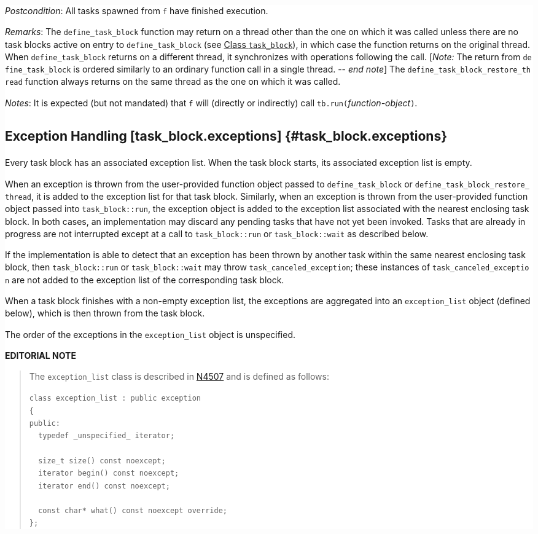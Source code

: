 _Postcondition_: All tasks spawned from `f` have finished execution.

_Remarks_: The
`define_task_block` function may return on a thread other than the one on
which it was called unless there are no task blocks active on entry to
`define_task_block` (see [Class `task_block`](#task_block.class)), in which
case the function returns on the original thread. When `define_task_block`
returns on a different thread, it synchronizes with operations following the
call.
[_Note:_ The return from `define_task_block` is ordered similarly to an ordinary function call in a single thread.  -- _end note_]
The `define_task_block_restore_thread` function always returns on the same
thread as the one on which it was called.

_Notes_: It is expected (but not mandated) that `f`
will (directly or indirectly) call `tb.run(`_function-object_`)`.

## Exception Handling [task_block.exceptions] {#task_block.exceptions}

Every task block has an associated exception list. When the
task block starts, its associated exception list is empty.

When an exception is thrown from the user-provided function object passed to
`define_task_block` or `define_task_block_restore_thread`, it is added to the
exception
list for that task block.  Similarly, when an exception is thrown from the
user-provided function object passed into `task_block::run`, the exception
object is added to the exception list
associated with the nearest enclosing task block. In both cases, an
implementation may discard any pending tasks that have not yet been invoked.
Tasks that are already in progress are not interrupted except at a call to
`task_block::run` or `task_block::wait` as described below.

If the implementation is able to detect that an exception has been thrown by
another task within the same nearest enclosing task block, then
`task_block::run` or `task_block::wait` may throw
`task_canceled_exception`; these instances of `task_canceled_exception` are
not added to the exception list of the corresponding task block.

When a task block finishes with a non-empty exception list, the exceptions are
aggregated into an `exception_list` object (defined below), which is then thrown
from the task block.

The order of the exceptions in the `exception_list` object is unspecified.

**EDITORIAL NOTE**

> The `exception_list` class is described in [N4507][] and is defined as follows:
> 
>     class exception_list : public exception
>     {
>     public:
>       typedef _unspecified_ iterator;
> 
>       size_t size() const noexcept;
>       iterator begin() const noexcept;
>       iterator end() const noexcept;
> 
>       const char* what() const noexcept override;
>     };


[TBB]: https://www.threadingbuildingblocks.org/
[PPL]: http://msdn.microsoft.com/en-us/library/dd492418.aspx
[Cilk]: http://supertech.csail.mit.edu/cilk/
[Cilk Plus]: http://cilkplus.org
[X10]: http://x10-lang.org/
[Habanero]: https://wiki.rice.edu/confluence/display/HABANERO/Habanero+Extreme+Scale+Software+Research+Project
[OpenMP]: http://openmp.org/wp/
[Guo2009]: http://pubs.cs.rice.edu/sites/pubs.cs.rice.edu/files/Work-First%20and%20Help-First%20Scheduling%20Policies%20for%20Terminally%20Strict%20Parallel%20Programs.pdf
[N4507]: http://www.open-std.org/JTC1/SC22/WG21/docs/papers/2015/n4507.pdf
[N4411]: http://www.open-std.org/JTC1/SC22/WG21/docs/papers/2015/n4411.pdf
[N4088]: http://www.open-std.org/JTC1/SC22/WG21/docs/papers/2014/n3991.pdf
[N3991]: http://www.open-std.org/JTC1/SC22/WG21/docs/papers/2014/n3991.pdf
[N3832]: http://www.open-std.org/JTC1/SC22/WG21/docs/papers/2014/n3832.pdf
[N3711]: http://www.open-std.org/JTC1/SC22/WG21/docs/papers/2013/n3711.pdf
[N3409]: http://www.open-std.org/JTC1/SC22/WG21/docs/papers/2012/n3409.pdf
[N3872]: http://www.open-std.org/JTC1/SC22/WG21/docs/papers/2014/n3872.pdf
[P0072R0]: http://www.open-std.org/JTC1/SC22/WG21/docs/papers/2015/p0072r0.pdf